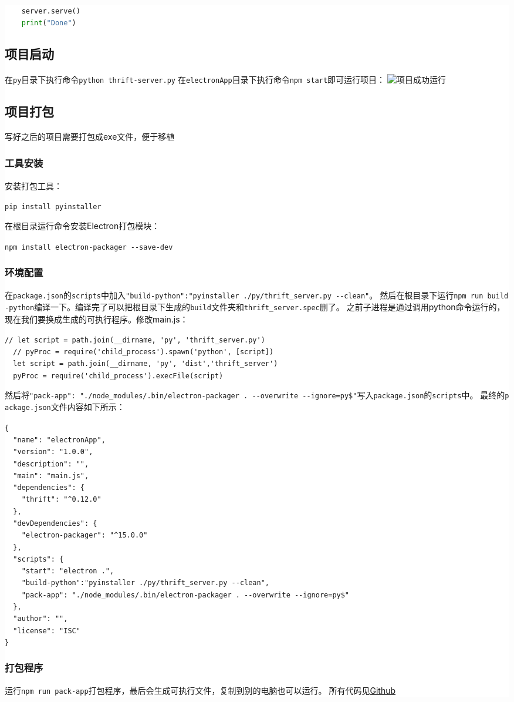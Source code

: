 ```python
    server.serve()
    print("Done")
```
## 项目启动
在`py`目录下执行命令`python thrift-server.py`
在`electronApp`目录下执行命令`npm start`即可运行项目：
![项目成功运行](https://upload-images.jianshu.io/upload_images/5714082-7c348d050e40b760.png?imageMogr2/auto-orient/strip%7CimageView2/2/w/1240)
## 项目打包
写好之后的项目需要打包成exe文件，便于移植
### 工具安装
安装打包工具：
```
pip install pyinstaller
```
在根目录运行命令安装Electron打包模块：
```
npm install electron-packager --save-dev
```
### 环境配置
在`package.json`的`scripts`中加入`"build-python":"pyinstaller ./py/thrift_server.py --clean"`。
然后在根目录下运行`npm run build-python`编译一下。编译完了可以把根目录下生成的`build`文件夹和`thrift_server.spec`删了。
之前子进程是通过调用python命令运行的，现在我们要换成生成的可执行程序。修改main.js：
```
// let script = path.join(__dirname, 'py', 'thrift_server.py')
  // pyProc = require('child_process').spawn('python', [script])
  let script = path.join(__dirname, 'py', 'dist','thrift_server')
  pyProc = require('child_process').execFile(script)
```
然后将`"pack-app": "./node_modules/.bin/electron-packager . --overwrite --ignore=py$"`写入`package.json`的`scripts`中。
最终的`package.json`文件内容如下所示：
```
{
  "name": "electronApp",
  "version": "1.0.0",
  "description": "",
  "main": "main.js",
  "dependencies": {
    "thrift": "^0.12.0"
  },
  "devDependencies": {
    "electron-packager": "^15.0.0"
  },
  "scripts": {
    "start": "electron .",
    "build-python":"pyinstaller ./py/thrift_server.py --clean",
    "pack-app": "./node_modules/.bin/electron-packager . --overwrite --ignore=py$"
  },
  "author": "",
  "license": "ISC"
}

```
### 打包程序
运行`npm run pack-app`打包程序，最后会生成可执行文件，复制到别的电脑也可以运行。
所有代码见[Github](https://github.com/you8023/Electron-Vue-Thrift)